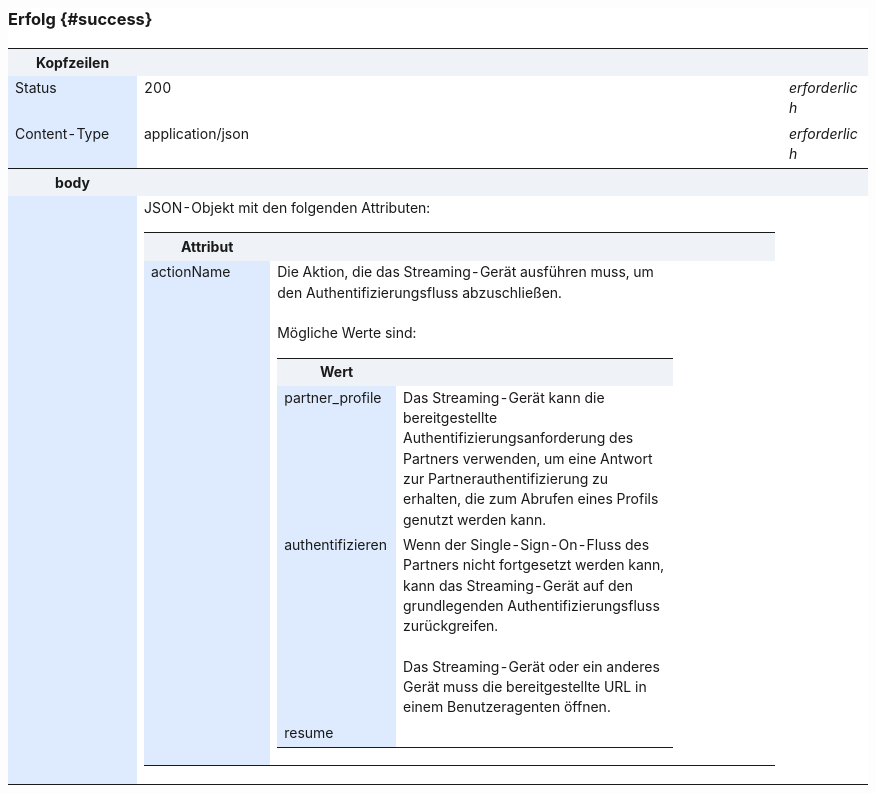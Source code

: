 ### Erfolg {#success}

<table>
   <tr>
      <th style="background-color: #EFF2F7; width: 15%;">Kopfzeilen</th>
      <th style="background-color: #EFF2F7"></th>
      <th style="background-color: #EFF2F7; width: 10%;"></th>
   </tr>
   <tr>
      <td style="background-color: #DEEBFF;">Status</td>
      <td>200</td>
      <td><i>erforderlich</i></td>
   </tr>
   <tr>
      <td style="background-color: #DEEBFF;">Content-Type</td>
      <td>application/json</td>
      <td><i>erforderlich</i></td>
   </tr>
   <tr>
      <th style="background-color: #EFF2F7; width: 15%;">body</th>
      <th style="background-color: #EFF2F7"></th>
      <th style="background-color: #EFF2F7; width: 10%;"></th>
   </tr>
   <tr>
      <td style="background-color: #DEEBFF;"></td>
      <td>
         JSON-Objekt mit den folgenden Attributen:
         <table>
            <tr>
               <th style="background-color: #EFF2F7; width: 20%;">Attribut</th>
               <th style="background-color: #EFF2F7"></th>
               <th style="background-color: #EFF2F7; width: 15%;"></th>
            </tr>
            <tr>
               <td style="background-color: #DEEBFF;">actionName</td>
               <td>
                  Die Aktion, die das Streaming-Gerät ausführen muss, um den Authentifizierungsfluss abzuschließen.
                  <br/><br/>
                  Mögliche Werte sind:
                  <table>
                     <tr>
                        <th style="background-color: #EFF2F7; width: 30%;">Wert</th>
                        <th style="background-color: #EFF2F7;"></th>
                     </tr>
                     <tr>
                        <td style="background-color: #DEEBFF;">partner_profile</td>
                        <td>Das Streaming-Gerät kann die bereitgestellte Authentifizierungsanforderung des Partners verwenden, um eine Antwort zur Partnerauthentifizierung zu erhalten, die zum Abrufen eines Profils genutzt werden kann.</td>
                     </tr>
                     <tr>
                        <td style="background-color: #DEEBFF;">authentifizieren</td>
                        <td>
                            Wenn der Single-Sign-On-Fluss des Partners nicht fortgesetzt werden kann, kann das Streaming-Gerät auf den grundlegenden Authentifizierungsfluss zurückgreifen.
                            <br/><br/>
                            Das Streaming-Gerät oder ein anderes Gerät muss die bereitgestellte URL in einem Benutzeragenten öffnen.
                        </td>
                     </tr>
                     <tr>
                        <td style="background-color: #DEEBFF;">resume</td>
                        <td>
